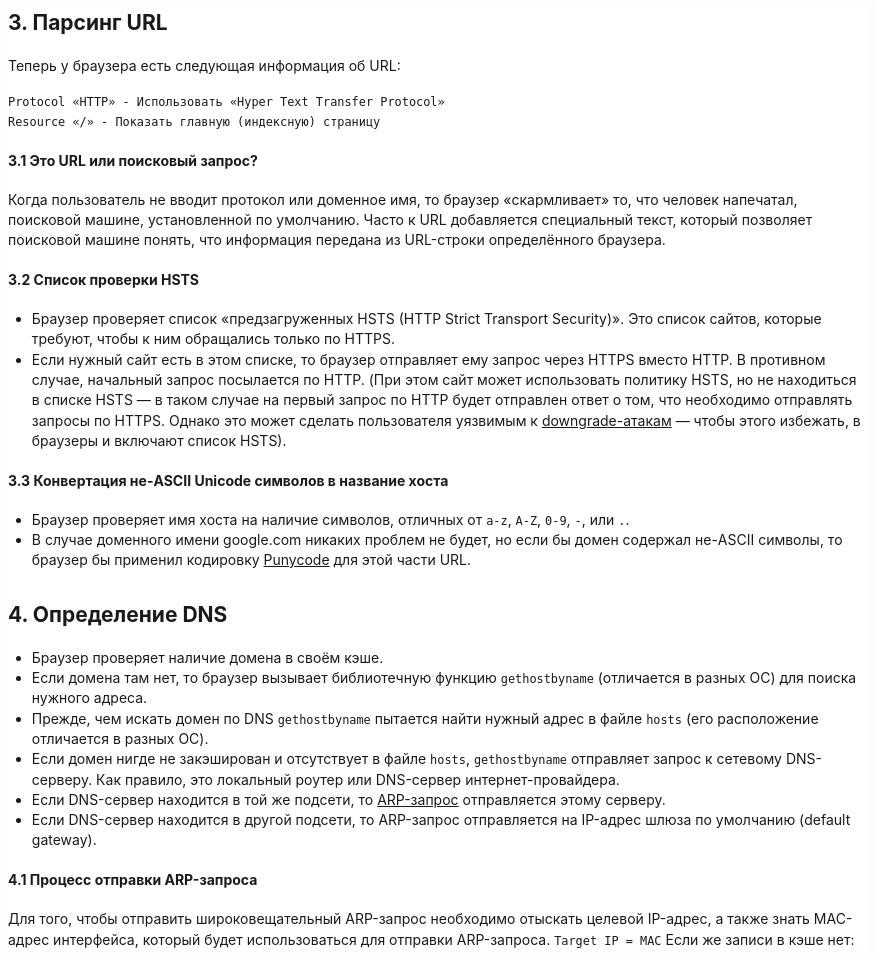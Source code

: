 ## 3. Парсинг URL

Теперь у браузера есть следующая информация об URL:

```
Protocol «HTTP» - Использовать «Hyper Text Transfer Protocol»
Resource «/» - Показать главную (индексную) страницу
```

#### 3.1 Это URL или поисковый запрос?

Когда пользователь не вводит протокол или доменное имя, то браузер «скармливает» то, что человек напечатал, поисковой машине, установленной по умолчанию. Часто к URL добавляется специальный текст, который позволяет поисковой машине понять, что информация передана из URL-строки определённого браузера.

#### 3.2 Список проверки HSTS

- Браузер проверяет список «предзагруженных HSTS (HTTP Strict Transport Security)». Это список сайтов, которые требуют, чтобы к ним обращались только по HTTPS.
- Если нужный сайт есть в этом списке, то браузер отправляет ему запрос через HTTPS вместо HTTP. В противном случае, начальный запрос посылается по HTTP. (При этом сайт может использовать политику HSTS, но не находиться в списке HSTS — в таком случае на первый запрос по HTTP будет отправлен ответ о том, что необходимо отправлять запросы по HTTPS. Однако это может сделать пользователя уязвимым к [downgrade-атакам](https://en.wikipedia.org/wiki/Moxie_Marlinspike#Notable_research) — чтобы этого избежать, в браузеры и включают список HSTS).

#### 3.3 Конвертация не-ASCII Unicode символов в название хоста

- Браузер проверяет имя хоста на наличие символов, отличных от `a-z`, `A-Z`, `0-9`, `-`, или `.`.
- В случае доменного имени google.com никаких проблем не будет, но если бы домен содержал не-ASCII символы, то браузер бы применил кодировку [Punycode](https://en.wikipedia.org/wiki/Punycode) для этой части URL.

## 4. Определение DNS

- Браузер проверяет наличие домена в своём кэше.
- Если домена там нет, то браузер вызывает библиотечную функцию `gethostbyname` (отличается в разных ОС) для поиска нужного адреса.
- Прежде, чем искать домен по DNS `gethostbyname` пытается найти нужный адрес в файле `hosts` (его расположение отличается в разных ОС).
- Если домен нигде не закэширован и отсутствует в файле `hosts`, `gethostbyname` отправляет запрос к сетевому DNS-серверу. Как правило, это локальный роутер или DNS-сервер интернет-провайдера.
- Если DNS-сервер находится в той же подсети, то [ARP-запрос](https://ru.wikipedia.org/wiki/ARP) отправляется этому серверу.
- Если DNS-сервер находится в другой подсети, то ARP-запрос отправляется на IP-адрес шлюза по умолчанию (default gateway).

#### 4.1 Процесс отправки ARP-запроса

Для того, чтобы отправить широковещательный ARP-запрос необходимо отыскать целевой IP-адрес, а также знать MAC-адрес интерфейса, который будет использоваться для отправки ARP-запроса.
`Target IP = MAC`
Если же записи в кэше нет:
